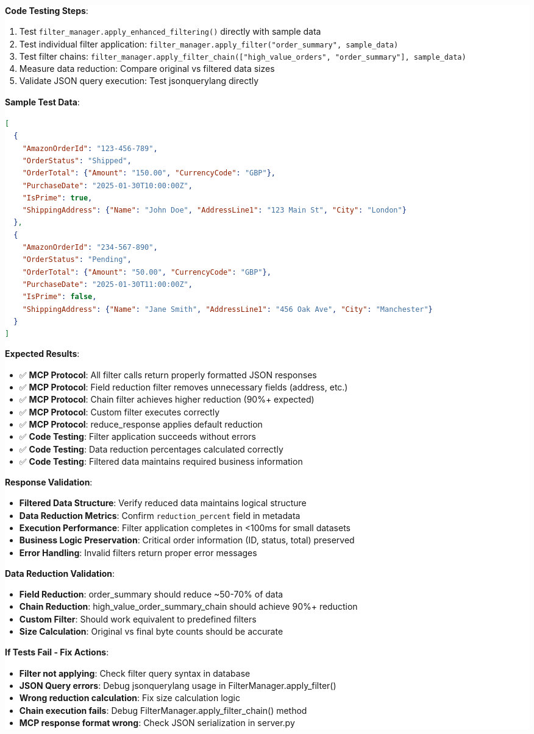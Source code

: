 **Code Testing Steps**:
1. Test `filter_manager.apply_enhanced_filtering()` directly with sample data
2. Test individual filter application: `filter_manager.apply_filter("order_summary", sample_data)`
3. Test filter chains: `filter_manager.apply_filter_chain(["high_value_orders", "order_summary"], sample_data)`
4. Measure data reduction: Compare original vs filtered data sizes
5. Validate JSON query execution: Test jsonquerylang directly

**Sample Test Data**:
```json
[
  {
    "AmazonOrderId": "123-456-789",
    "OrderStatus": "Shipped",
    "OrderTotal": {"Amount": "150.00", "CurrencyCode": "GBP"},
    "PurchaseDate": "2025-01-30T10:00:00Z",
    "IsPrime": true,
    "ShippingAddress": {"Name": "John Doe", "AddressLine1": "123 Main St", "City": "London"}
  },
  {
    "AmazonOrderId": "234-567-890",
    "OrderStatus": "Pending",
    "OrderTotal": {"Amount": "50.00", "CurrencyCode": "GBP"},
    "PurchaseDate": "2025-01-30T11:00:00Z",
    "IsPrime": false,
    "ShippingAddress": {"Name": "Jane Smith", "AddressLine1": "456 Oak Ave", "City": "Manchester"}
  }
]
```

**Expected Results**:
- ✅ **MCP Protocol**: All filter calls return properly formatted JSON responses
- ✅ **MCP Protocol**: Field reduction filter removes unnecessary fields (address, etc.)
- ✅ **MCP Protocol**: Chain filter achieves higher reduction (90%+ expected)
- ✅ **MCP Protocol**: Custom filter executes correctly
- ✅ **MCP Protocol**: reduce_response applies default reduction
- ✅ **Code Testing**: Filter application succeeds without errors
- ✅ **Code Testing**: Data reduction percentages calculated correctly
- ✅ **Code Testing**: Filtered data maintains required business information

**Response Validation**:
- **Filtered Data Structure**: Verify reduced data maintains logical structure
- **Data Reduction Metrics**: Confirm `reduction_percent` field in metadata
- **Execution Performance**: Filter application completes in <100ms for small datasets
- **Business Logic Preservation**: Critical order information (ID, status, total) preserved
- **Error Handling**: Invalid filters return proper error messages

**Data Reduction Validation**:
- **Field Reduction**: order_summary should reduce ~50-70% of data
- **Chain Reduction**: high_value_order_summary_chain should achieve 90%+ reduction
- **Custom Filter**: Should work equivalent to predefined filters
- **Size Calculation**: Original vs final byte counts should be accurate

**If Tests Fail - Fix Actions**:
- **Filter not applying**: Check filter query syntax in database
- **JSON Query errors**: Debug jsonquerylang usage in FilterManager.apply_filter()
- **Wrong reduction calculation**: Fix size calculation logic
- **Chain execution fails**: Debug FilterManager.apply_filter_chain() method
- **MCP response format wrong**: Check JSON serialization in server.py
